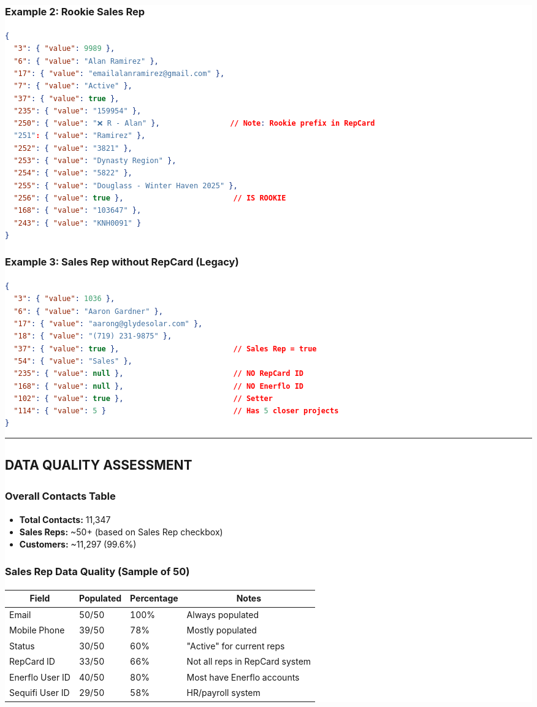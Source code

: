 ### Example 2: Rookie Sales Rep

```json
{
  "3": { "value": 9989 },
  "6": { "value": "Alan Ramirez" },
  "17": { "value": "emailalanramirez@gmail.com" },
  "7": { "value": "Active" },
  "37": { "value": true },
  "235": { "value": "159954" },
  "250": { "value": "❌ R - Alan" },                // Note: Rookie prefix in RepCard
  "251": { "value": "Ramirez" },
  "252": { "value": "3821" },
  "253": { "value": "Dynasty Region" },
  "254": { "value": "5822" },
  "255": { "value": "Douglass - Winter Haven 2025" },
  "256": { "value": true },                         // IS ROOKIE
  "168": { "value": "103647" },
  "243": { "value": "KNH0091" }
}
```

### Example 3: Sales Rep without RepCard (Legacy)

```json
{
  "3": { "value": 1036 },
  "6": { "value": "Aaron Gardner" },
  "17": { "value": "aarong@glydesolar.com" },
  "18": { "value": "(719) 231-9875" },
  "37": { "value": true },                          // Sales Rep = true
  "54": { "value": "Sales" },
  "235": { "value": null },                         // NO RepCard ID
  "168": { "value": null },                         // NO Enerflo ID
  "102": { "value": true },                         // Setter
  "114": { "value": 5 }                             // Has 5 closer projects
}
```

---

## DATA QUALITY ASSESSMENT

### Overall Contacts Table

- **Total Contacts:** 11,347
- **Sales Reps:** ~50+ (based on Sales Rep checkbox)
- **Customers:** ~11,297 (99.6%)

### Sales Rep Data Quality (Sample of 50)

| Field | Populated | Percentage | Notes |
|-------|-----------|------------|-------|
| Email | 50/50 | 100% | Always populated |
| Mobile Phone | 39/50 | 78% | Mostly populated |
| Status | 30/50 | 60% | "Active" for current reps |
| RepCard ID | 33/50 | 66% | Not all reps in RepCard system |
| Enerflo User ID | 40/50 | 80% | Most have Enerflo accounts |
| Sequifi User ID | 29/50 | 58% | HR/payroll system |